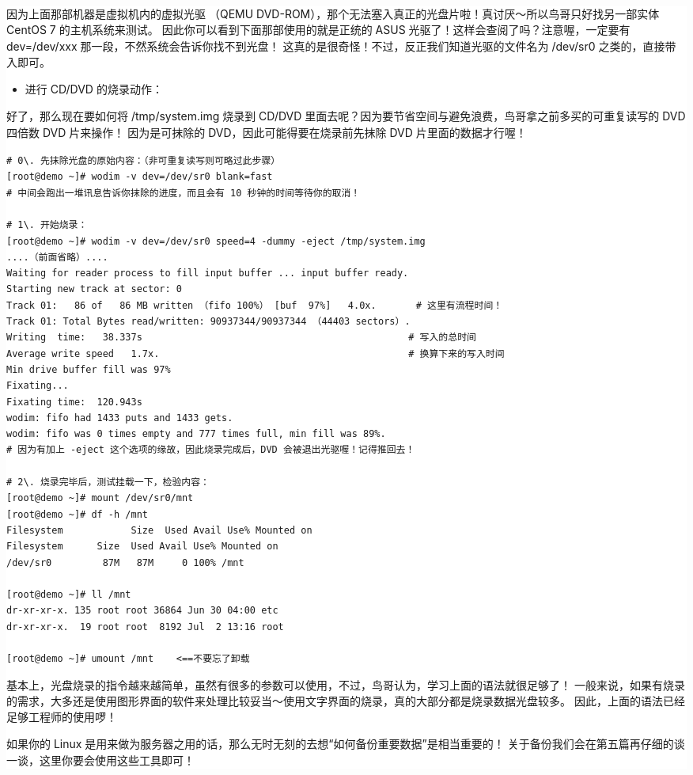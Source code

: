 因为上面那部机器是虚拟机内的虚拟光驱 （QEMU DVD-ROM），那个无法塞入真正的光盘片啦！真讨厌～所以鸟哥只好找另一部实体 CentOS 7 的主机系统来测试。 因此你可以看到下面那部使用的就是正统的 ASUS 光驱了！这样会查阅了吗？注意喔，一定要有 dev=/dev/xxx 那一段，不然系统会告诉你找不到光盘！ 这真的是很奇怪！不过，反正我们知道光驱的文件名为 /dev/sr0 之类的，直接带入即可。

-   进行 CD/DVD 的烧录动作：

好了，那么现在要如何将 /tmp/system.img 烧录到 CD/DVD 里面去呢？因为要节省空间与避免浪费，鸟哥拿之前多买的可重复读写的 DVD 四倍数 DVD 片来操作！ 因为是可抹除的 DVD，因此可能得要在烧录前先抹除 DVD 片里面的数据才行喔！

```shell
# 0\. 先抹除光盘的原始内容：（非可重复读写则可略过此步骤）
[root@demo ~]# wodim -v dev=/dev/sr0 blank=fast
# 中间会跑出一堆讯息告诉你抹除的进度，而且会有 10 秒钟的时间等待你的取消！

# 1\. 开始烧录：
[root@demo ~]# wodim -v dev=/dev/sr0 speed=4 -dummy -eject /tmp/system.img
....（前面省略）....
Waiting for reader process to fill input buffer ... input buffer ready.
Starting new track at sector: 0
Track 01:   86 of   86 MB written （fifo 100%） [buf  97%]   4.0x.       # 这里有流程时间！
Track 01: Total Bytes read/written: 90937344/90937344 （44403 sectors）.
Writing  time:   38.337s                                               # 写入的总时间
Average write speed   1.7x.                                            # 换算下来的写入时间
Min drive buffer fill was 97%
Fixating...
Fixating time:  120.943s
wodim: fifo had 1433 puts and 1433 gets.
wodim: fifo was 0 times empty and 777 times full, min fill was 89%.
# 因为有加上 -eject 这个选项的缘故，因此烧录完成后，DVD 会被退出光驱喔！记得推回去！

# 2\. 烧录完毕后，测试挂载一下，检验内容：
[root@demo ~]# mount /dev/sr0/mnt
[root@demo ~]# df -h /mnt
Filesystem            Size  Used Avail Use% Mounted on
Filesystem      Size  Used Avail Use% Mounted on
/dev/sr0         87M   87M     0 100% /mnt

[root@demo ~]# ll /mnt
dr-xr-xr-x. 135 root root 36864 Jun 30 04:00 etc
dr-xr-xr-x.  19 root root  8192 Jul  2 13:16 root

[root@demo ~]# umount /mnt    <==不要忘了卸载
```

基本上，光盘烧录的指令越来越简单，虽然有很多的参数可以使用，不过，鸟哥认为，学习上面的语法就很足够了！ 一般来说，如果有烧录的需求，大多还是使用图形界面的软件来处理比较妥当～使用文字界面的烧录，真的大部分都是烧录数据光盘较多。 因此，上面的语法已经足够工程师的使用啰！

如果你的 Linux 是用来做为服务器之用的话，那么无时无刻的去想“如何备份重要数据”是相当重要的！ 关于备份我们会在第五篇再仔细的谈一谈，这里你要会使用这些工具即可！